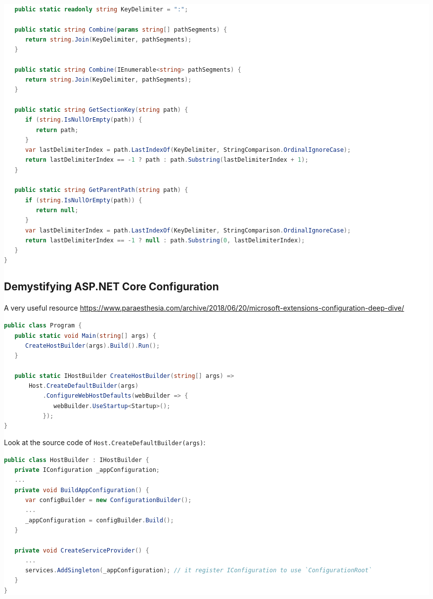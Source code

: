 ```C#
   public static readonly string KeyDelimiter = ":";

   public static string Combine(params string[] pathSegments) {
      return string.Join(KeyDelimiter, pathSegments);
   }

   public static string Combine(IEnumerable<string> pathSegments) {
      return string.Join(KeyDelimiter, pathSegments);
   }

   public static string GetSectionKey(string path) {
      if (string.IsNullOrEmpty(path)) {
         return path;
      }
      var lastDelimiterIndex = path.LastIndexOf(KeyDelimiter, StringComparison.OrdinalIgnoreCase);
      return lastDelimiterIndex == -1 ? path : path.Substring(lastDelimiterIndex + 1);
   }

   public static string GetParentPath(string path) {
      if (string.IsNullOrEmpty(path)) {
         return null;
      }
      var lastDelimiterIndex = path.LastIndexOf(KeyDelimiter, StringComparison.OrdinalIgnoreCase);
      return lastDelimiterIndex == -1 ? null : path.Substring(0, lastDelimiterIndex);
   }
}
```
## Demystifying ASP.NET Core Configuration

A very useful resource https://www.paraesthesia.com/archive/2018/06/20/microsoft-extensions-configuration-deep-dive/

```C#
public class Program {
   public static void Main(string[] args) {
      CreateHostBuilder(args).Build().Run();
   }

   public static IHostBuilder CreateHostBuilder(string[] args) =>
       Host.CreateDefaultBuilder(args)
           .ConfigureWebHostDefaults(webBuilder => {
              webBuilder.UseStartup<Startup>();
           });
}
```
Look at the source code of `Host.CreateDefaultBuilder(args)`:

```C#
public class HostBuilder : IHostBuilder {
   private IConfiguration _appConfiguration;
   ...
   private void BuildAppConfiguration() {
      var configBuilder = new ConfigurationBuilder();
      ...
      _appConfiguration = configBuilder.Build();
   }

   private void CreateServiceProvider() {
      ...
      services.AddSingleton(_appConfiguration); // it register IConfiguration to use `ConfigurationRoot`
   }
}
```